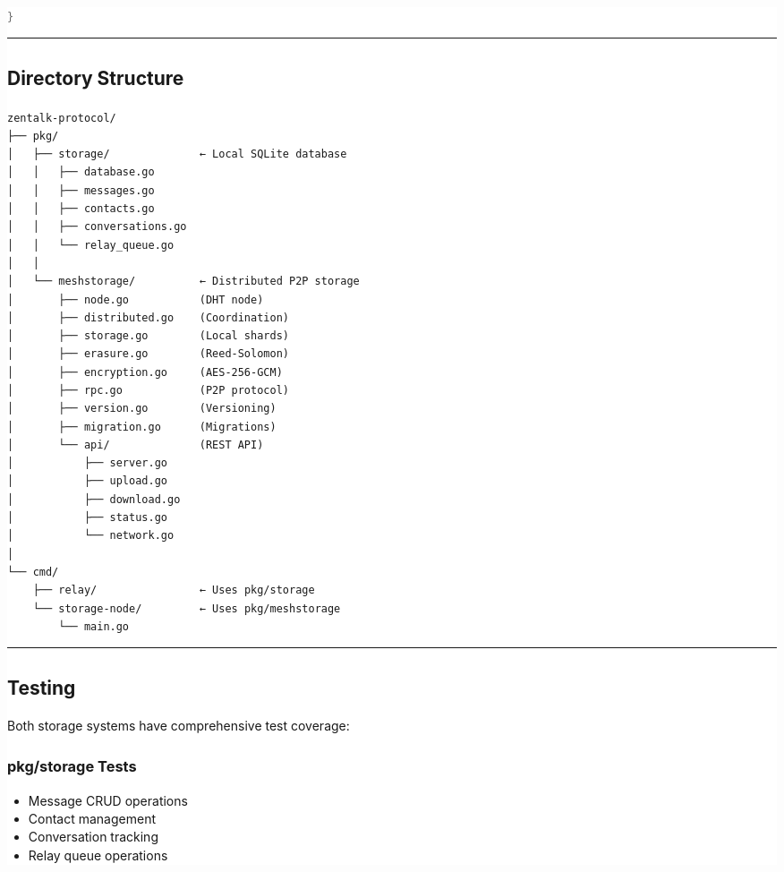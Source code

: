 ```go
}
```

---

## Directory Structure

```
zentalk-protocol/
├── pkg/
│   ├── storage/              ← Local SQLite database
│   │   ├── database.go
│   │   ├── messages.go
│   │   ├── contacts.go
│   │   ├── conversations.go
│   │   └── relay_queue.go
│   │
│   └── meshstorage/          ← Distributed P2P storage
│       ├── node.go           (DHT node)
│       ├── distributed.go    (Coordination)
│       ├── storage.go        (Local shards)
│       ├── erasure.go        (Reed-Solomon)
│       ├── encryption.go     (AES-256-GCM)
│       ├── rpc.go            (P2P protocol)
│       ├── version.go        (Versioning)
│       ├── migration.go      (Migrations)
│       └── api/              (REST API)
│           ├── server.go
│           ├── upload.go
│           ├── download.go
│           ├── status.go
│           └── network.go
│
└── cmd/
    ├── relay/                ← Uses pkg/storage
    └── storage-node/         ← Uses pkg/meshstorage
        └── main.go
```

---

## Testing

Both storage systems have comprehensive test coverage:

### pkg/storage Tests
- Message CRUD operations
- Contact management
- Conversation tracking
- Relay queue operations
